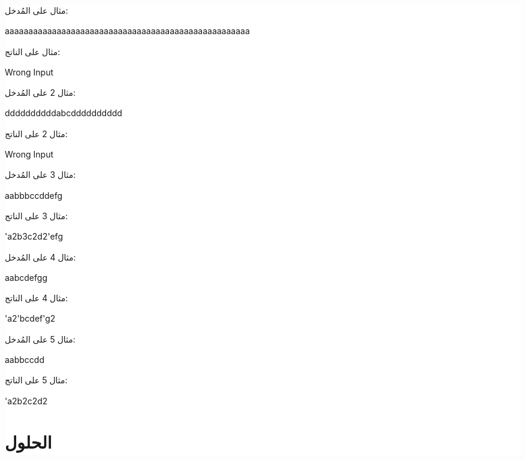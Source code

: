 
  مثال على المُدخل:
  
  <div dir="ltr">
  aaaaaaaaaaaaaaaaaaaaaaaaaaaaaaaaaaaaaaaaaaaaaaaaaaaa
  </div>

  مثال على الناتج:
  <div dir="ltr">
  Wrong Input
  </div>

  مثال 2 على المُدخل:
  
  <div dir="ltr">
  ddddddddddabcdddddddddd
  </div>

  مثال 2 على الناتج:
  <div dir="ltr">
  Wrong Input
  </div>


  مثال 3 على المُدخل:
  
  <div dir="ltr">
  aabbbccddefg
  </div>

  مثال 3 على الناتج:
  <div dir="ltr">
  'a2b3c2d2'efg
  </div>

  مثال 4 على المُدخل:
  
  <div dir="ltr">
  aabcdefgg
  </div>

  مثال 4 على الناتج:
  <div dir="ltr">
  'a2'bcdef'g2
  </div>


  مثال 5 على المُدخل:
  
  <div dir="ltr">
  aabbccdd
  </div>

  مثال 5 على الناتج:
  <div dir="ltr">
  'a2b2c2d2
  </div>


# الحلول
